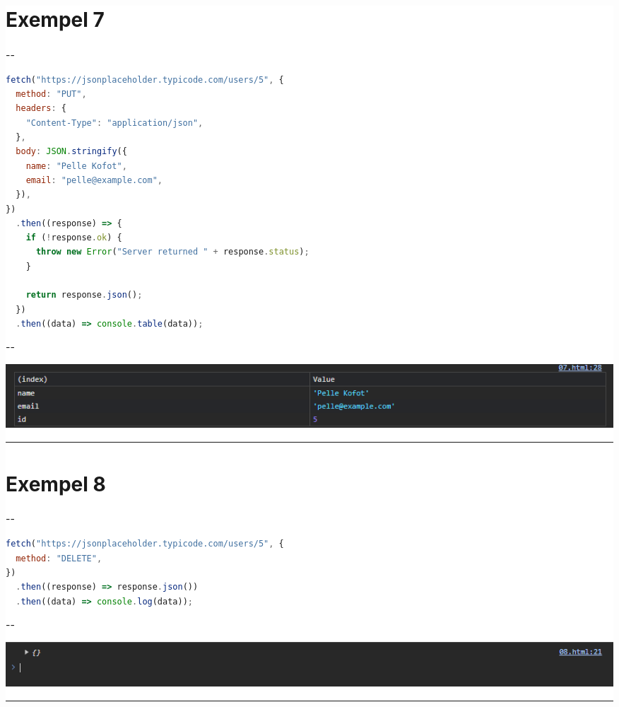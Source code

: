 
# Exempel 7

--

```js []
fetch("https://jsonplaceholder.typicode.com/users/5", {
  method: "PUT",
  headers: {
    "Content-Type": "application/json",
  },
  body: JSON.stringify({
    name: "Pelle Kofot",
    email: "pelle@example.com",
  }),
})
  .then((response) => {
    if (!response.ok) {
      throw new Error("Server returned " + response.status);
    }

    return response.json();
  })
  .then((data) => console.table(data));
```

--

![ex7](bilder/api-ex7.png)

---

# Exempel 8

--

```js []
fetch("https://jsonplaceholder.typicode.com/users/5", {
  method: "DELETE",
})
  .then((response) => response.json())
  .then((data) => console.log(data));
```

--

![ex8](bilder/api-ex8.png)

---